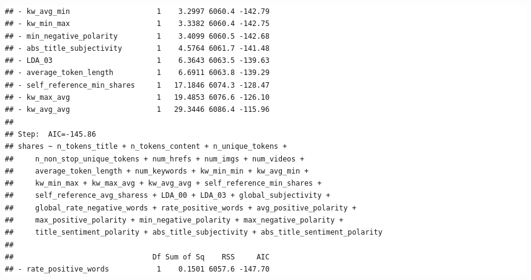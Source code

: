     ## - kw_avg_min                    1    3.2997 6060.4 -142.79
    ## - kw_min_max                    1    3.3382 6060.4 -142.75
    ## - min_negative_polarity         1    3.4099 6060.5 -142.68
    ## - abs_title_subjectivity        1    4.5764 6061.7 -141.48
    ## - LDA_03                        1    6.3643 6063.5 -139.63
    ## - average_token_length          1    6.6911 6063.8 -139.29
    ## - self_reference_min_shares     1   17.1846 6074.3 -128.47
    ## - kw_max_avg                    1   19.4853 6076.6 -126.10
    ## - kw_avg_avg                    1   29.3446 6086.4 -115.96
    ## 
    ## Step:  AIC=-145.86
    ## shares ~ n_tokens_title + n_tokens_content + n_unique_tokens + 
    ##     n_non_stop_unique_tokens + num_hrefs + num_imgs + num_videos + 
    ##     average_token_length + num_keywords + kw_min_min + kw_avg_min + 
    ##     kw_min_max + kw_max_avg + kw_avg_avg + self_reference_min_shares + 
    ##     self_reference_avg_sharess + LDA_00 + LDA_03 + global_subjectivity + 
    ##     global_rate_negative_words + rate_positive_words + avg_positive_polarity + 
    ##     max_positive_polarity + min_negative_polarity + max_negative_polarity + 
    ##     title_sentiment_polarity + abs_title_subjectivity + abs_title_sentiment_polarity
    ## 
    ##                                Df Sum of Sq    RSS     AIC
    ## - rate_positive_words           1    0.1501 6057.6 -147.70